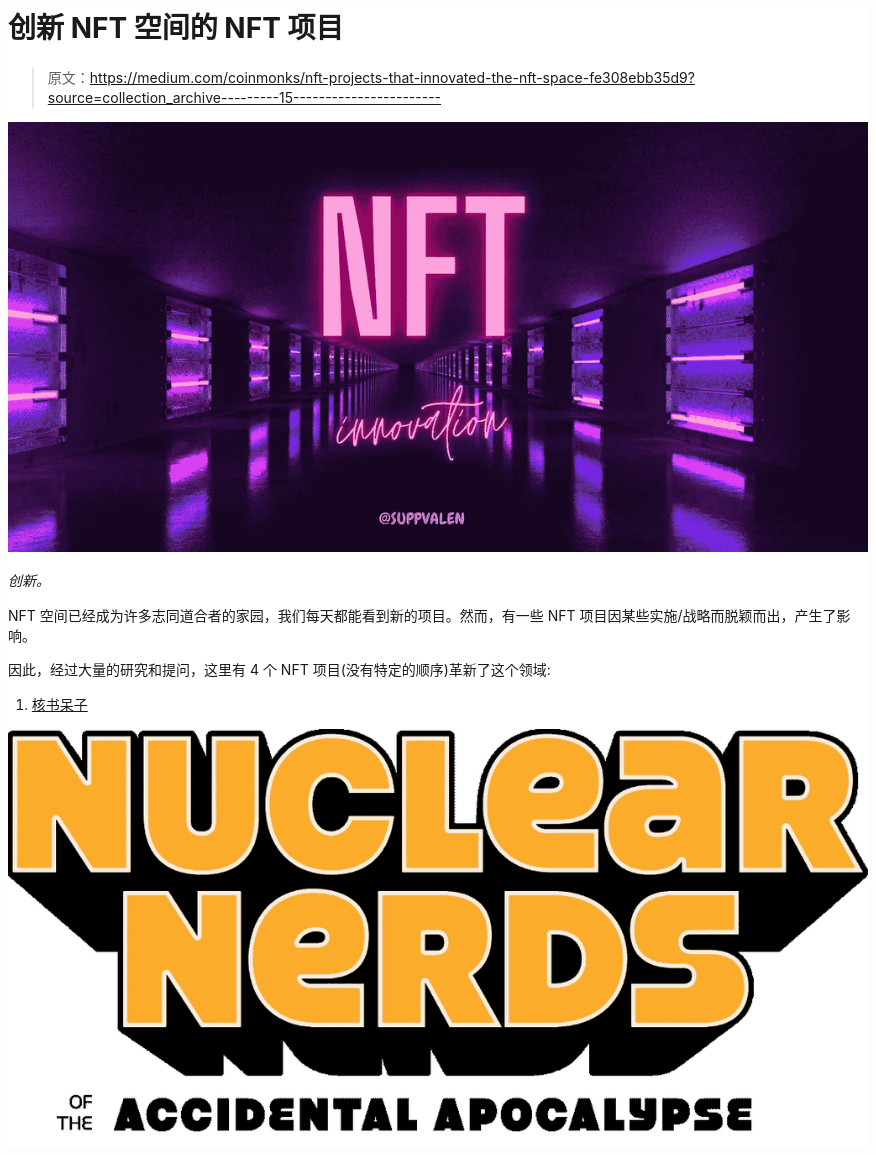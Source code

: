 # 创新 NFT 空间的 NFT 项目

> 原文：<https://medium.com/coinmonks/nft-projects-that-innovated-the-nft-space-fe308ebb35d9?source=collection_archive---------15----------------------->

![](img/77964468e11dd5cc3972e97a377e062e.png)

*创新。*

NFT 空间已经成为许多志同道合者的家园，我们每天都能看到新的项目。然而，有一些 NFT 项目因某些实施/战略而脱颖而出，产生了影响。

因此，经过大量的研究和提问，这里有 4 个 NFT 项目(没有特定的顺序)革新了这个领域:

1.  [核书呆子](https://www.nuclearnerds.io/)

![](img/428e3649cba88e408845a55b0f2aa1a8.png)
